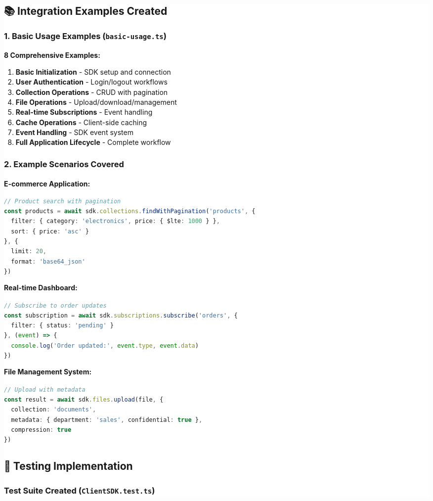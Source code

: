 ## 📚 Integration Examples Created

### 1. Basic Usage Examples (`basic-usage.ts`)

**8 Comprehensive Examples:**

1. **Basic Initialization** - SDK setup and connection
2. **User Authentication** - Login/logout workflows
3. **Collection Operations** - CRUD with pagination
4. **File Operations** - Upload/download/management
5. **Real-time Subscriptions** - Event handling
6. **Cache Operations** - Client-side caching
7. **Event Handling** - SDK event system
8. **Full Application Lifecycle** - Complete workflow

### 2. Example Scenarios Covered

**E-commerce Application:**
```typescript
// Product search with pagination
const products = await sdk.collections.findWithPagination('products', {
  filter: { category: 'electronics', price: { $lte: 1000 } },
  sort: { price: 'asc' }
}, {
  limit: 20,
  format: 'base64_json'
})
```

**Real-time Dashboard:**
```typescript
// Subscribe to order updates
const subscription = await sdk.subscriptions.subscribe('orders', {
  filter: { status: 'pending' }
}, (event) => {
  console.log('Order updated:', event.type, event.data)
})
```

**File Management System:**
```typescript
// Upload with metadata
const result = await sdk.files.upload(file, {
  collection: 'documents',
  metadata: { department: 'sales', confidential: true },
  compression: true
})
```

## 🧪 Testing Implementation

### Test Suite Created (`ClientSDK.test.ts`)
